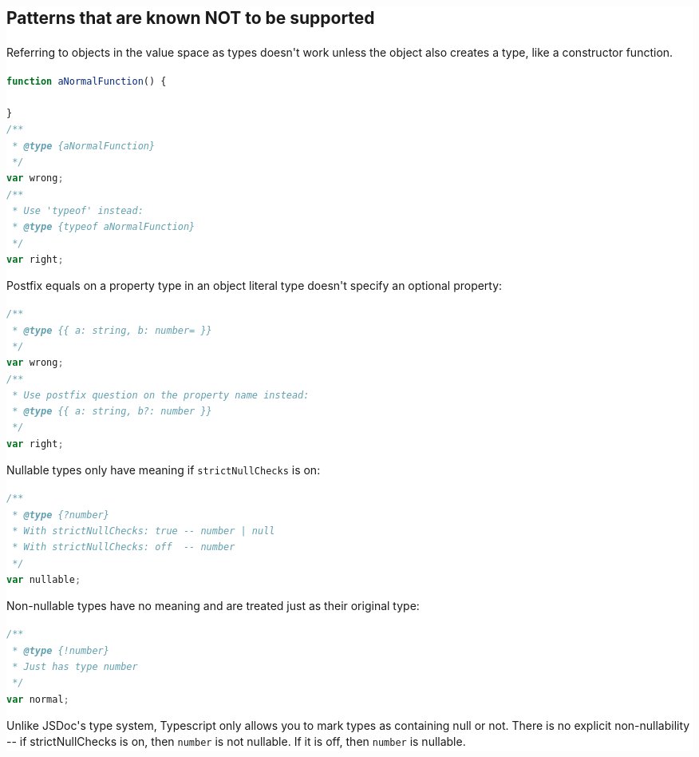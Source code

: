 ## Patterns that are known NOT to be supported

Referring to objects in the value space as types doesn't work unless the object also creates a type, like a constructor function.

```js
function aNormalFunction() {

}
/**
 * @type {aNormalFunction}
 */
var wrong;
/**
 * Use 'typeof' instead:
 * @type {typeof aNormalFunction}
 */
var right;
```

Postfix equals on a property type in an object literal type doesn't specify an optional property:

```js
/**
 * @type {{ a: string, b: number= }}
 */
var wrong;
/**
 * Use postfix question on the property name instead:
 * @type {{ a: string, b?: number }}
 */
var right;
```

Nullable types only have meaning if `strictNullChecks` is on:

```js
/**
 * @type {?number}
 * With strictNullChecks: true -- number | null
 * With strictNullChecks: off  -- number
 */
var nullable;
```

Non-nullable types have no meaning and are treated just as their original type:

```js
/**
 * @type {!number}
 * Just has type number
 */
var normal;
```

Unlike JSDoc's type system, Typescript only allows you to mark types as containing null or not.
There is no explicit non-nullability -- if strictNullChecks is on, then `number` is not nullable.
If it is off, then `number` is nullable.
